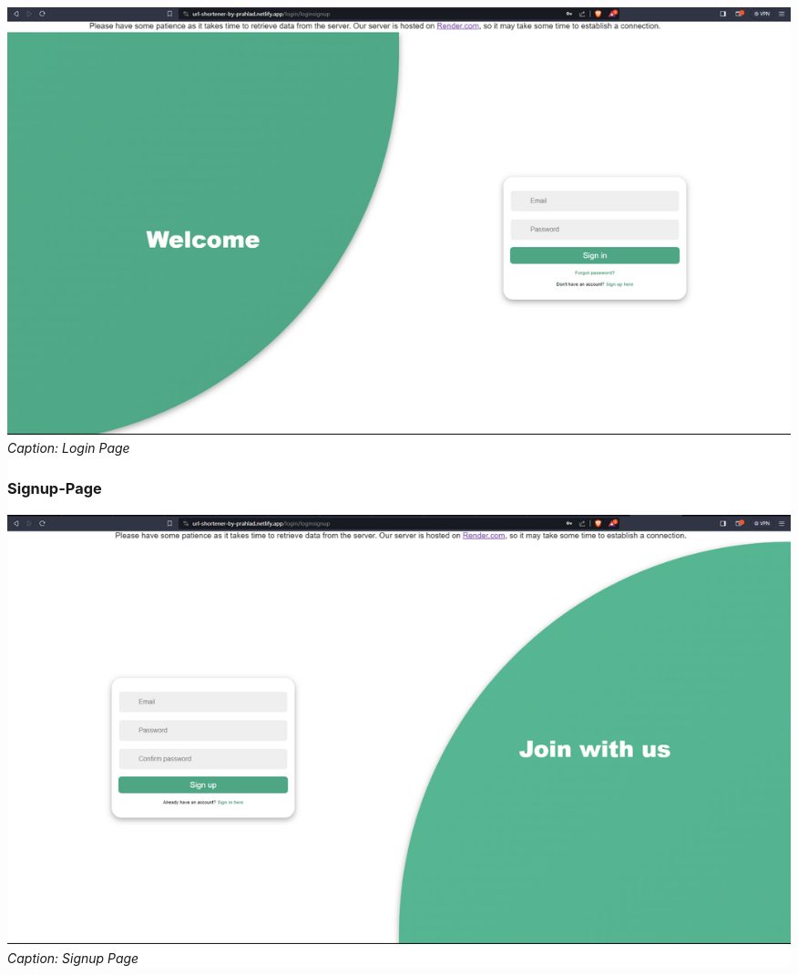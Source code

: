 ![Login Page](./images/Login-Page.png)
*Caption: Login Page*

### Signup-Page
![Signup Page](./images/Signup-Page.png)
*Caption: Signup Page*
